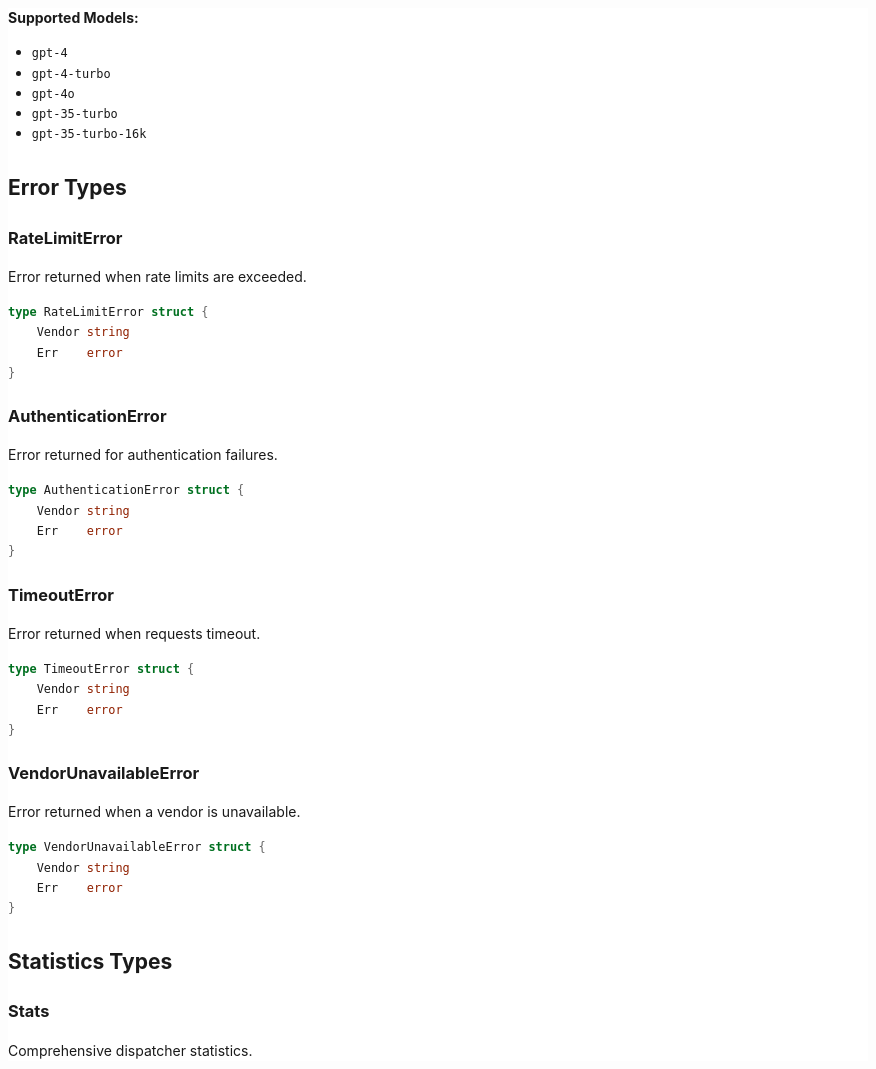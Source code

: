 **Supported Models:**
- `gpt-4`
- `gpt-4-turbo`
- `gpt-4o`
- `gpt-35-turbo`
- `gpt-35-turbo-16k`

## Error Types

### RateLimitError
Error returned when rate limits are exceeded.

```go
type RateLimitError struct {
    Vendor string
    Err    error
}
```

### AuthenticationError
Error returned for authentication failures.

```go
type AuthenticationError struct {
    Vendor string
    Err    error
}
```

### TimeoutError
Error returned when requests timeout.

```go
type TimeoutError struct {
    Vendor string
    Err    error
}
```

### VendorUnavailableError
Error returned when a vendor is unavailable.

```go
type VendorUnavailableError struct {
    Vendor string
    Err    error
}
```

## Statistics Types

### Stats
Comprehensive dispatcher statistics.

